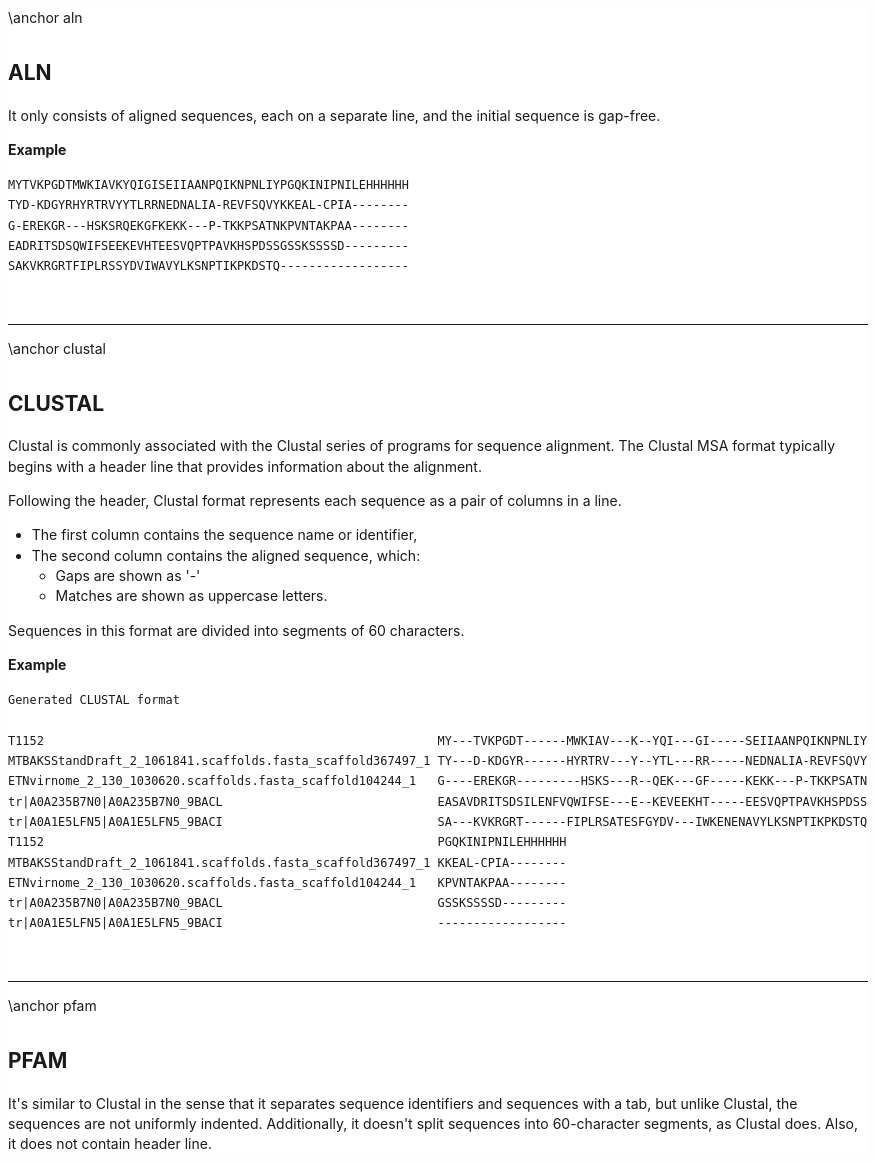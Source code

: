 \anchor aln
## ALN
It only consists of aligned sequences, each on a separate line, and the initial sequence is gap-free.

__Example__
```
MYTVKPGDTMWKIAVKYQIGISEIIAANPQIKNPNLIYPGQKINIPNILEHHHHHH
TYD-KDGYRHYRTRVYYTLRRNEDNALIA-REVFSQVYKKEAL-CPIA--------
G-EREKGR---HSKSRQEKGFKEKK---P-TKKPSATNKPVNTAKPAA--------
EADRITSDSQWIFSEEKEVHTEESVQPTPAVKHSPDSSGSSKSSSSD---------
SAKVKRGRTFIPLRSSYDVIWAVYLKSNPTIKPKDSTQ------------------
```
<br>

---
\anchor clustal
## CLUSTAL
Clustal is commonly associated with the Clustal series of programs for sequence alignment. The Clustal MSA format typically begins with a header line that provides information about the alignment.

Following the header, Clustal format represents each sequence as a pair of columns in a line.
- The first column contains the sequence name or identifier,
- The second column contains the aligned sequence, which:
    - Gaps are shown as '-'
    - Matches are shown as uppercase letters.
 
Sequences in this format are divided into segments of 60 characters.

__Example__
```
Generated CLUSTAL format

T1152                                                       MY---TVKPGDT------MWKIAV---K--YQI---GI-----SEIIAANPQIKNPNLIY
MTBAKSStandDraft_2_1061841.scaffolds.fasta_scaffold367497_1 TY---D-KDGYR------HYRTRV---Y--YTL---RR-----NEDNALIA-REVFSQVY
ETNvirnome_2_130_1030620.scaffolds.fasta_scaffold104244_1   G----EREKGR---------HSKS---R--QEK---GF-----KEKK---P-TKKPSATN
tr|A0A235B7N0|A0A235B7N0_9BACL                              EASAVDRITSDSILENFVQWIFSE---E--KEVEEKHT-----EESVQPTPAVKHSPDSS
tr|A0A1E5LFN5|A0A1E5LFN5_9BACI                              SA---KVKRGRT------FIPLRSATESFGYDV---IWKENENAVYLKSNPTIKPKDSTQ
T1152                                                       PGQKINIPNILEHHHHHH
MTBAKSStandDraft_2_1061841.scaffolds.fasta_scaffold367497_1 KKEAL-CPIA--------
ETNvirnome_2_130_1030620.scaffolds.fasta_scaffold104244_1   KPVNTAKPAA--------
tr|A0A235B7N0|A0A235B7N0_9BACL                              GSSKSSSSD---------
tr|A0A1E5LFN5|A0A1E5LFN5_9BACI                              ------------------
```
<br>

---
\anchor pfam
## PFAM
It's similar to Clustal in the sense that it separates sequence identifiers and sequences with a tab, but unlike Clustal, the sequences are not uniformly indented. Additionally, it doesn't split sequences into 60-character segments, as Clustal does. Also, it does not contain header line.
